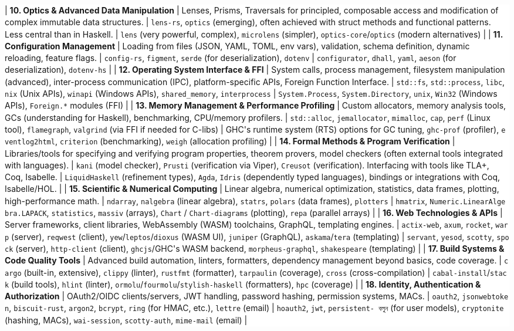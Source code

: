 | **10. Optics & Advanced Data Manipulation**       | Lenses, Prisms, Traversals for principled, composable access and modification of complex immutable data structures.                                          | `lens-rs`, `optics` (emerging), often achieved with struct methods and functional patterns. Less central than in Haskell.                                                          | `lens` (very powerful, complex), `microlens` (simpler), `optics-core`/`optics` (modern alternatives)                                                                                                        |
| **11. Configuration Management**                  | Loading from files (JSON, YAML, TOML, env vars), validation, schema definition, dynamic reloading, feature flags.                                            | `config-rs`, `figment`, `serde` (for deserialization), `dotenv`                                                                                                                    | `configurator`, `dhall`, `yaml`, `aeson` (for deserialization), `dotenv-hs`                                                                                                                                 |
| **12. Operating System Interface & FFI**          | System calls, process management, filesystem manipulation (advanced), inter-process communication (IPC), platform-specific APIs, Foreign Function Interface. | `std::fs`, `std::process`, `libc`, `nix` (Unix APIs), `winapi` (Windows APIs), `shared_memory`, `interprocess`                                                                     | `System.Process`, `System.Directory`, `unix`, `Win32` (Windows APIs), `Foreign.*` modules (FFI)                                                                                                             |
| **13. Memory Management & Performance Profiling** | Custom allocators, memory analysis tools, GCs (understanding for Haskell), benchmarking, CPU/memory profilers.                                               | `std::alloc`, `jemallocator`, `mimalloc`, `cap`, `perf` (Linux tool), `flamegraph`, `valgrind` (via FFI if needed for C-libs)                                                      | GHC's runtime system (RTS) options for GC tuning, `ghc-prof` (profiler), `eventlog2html`, `criterion` (benchmarking), `weigh` (allocation profiling)                                                        |
| **14. Formal Methods & Program Verification**     | Libraries/tools for specifying and verifying program properties, theorem provers, model checkers (often external tools integrated with languages).           | `kani` (model checker), `Prusti` (verification via Viper), `Creusot` (verification). Interfacing with tools like TLA+, Coq, Isabelle.                                              | `LiquidHaskell` (refinement types), `Agda`, `Idris` (dependently typed languages), bindings or integrations with Coq, Isabelle/HOL.                                                                         |
| **15. Scientific & Numerical Computing**          | Linear algebra, numerical optimization, statistics, data frames, plotting, high-performance math.                                                            | `ndarray`, `nalgebra` (linear algebra), `statrs`, `polars` (data frames), `plotters`                                                                                               | `hmatrix`, `Numeric.LinearAlgebra.LAPACK`, `statistics`, `massiv` (arrays), `Chart` / `Chart-diagrams` (plotting), `repa` (parallel arrays)                                                                 |
| **16. Web Technologies & APIs**                   | Server frameworks, client libraries, WebAssembly (WASM) toolchains, GraphQL, templating engines.                                                             | `actix-web`, `axum`, `rocket`, `warp` (server), `reqwest` (client), `yew`/`leptos`/`dioxus` (WASM UI), `juniper` (GraphQL), `askama`/`tera` (templating)                           | `servant`, `yesod`, `scotty`, `spock` (server), `http-client` (client), `ghcjs`/GHC's WASM backend, `morpheus-graphql`, `shakespeare` (templating)                                                          |
| **17. Build Systems & Code Quality Tools**        | Advanced build automation, linters, formatters, dependency management beyond basics, code coverage.                                                          | `cargo` (built-in, extensive), `clippy` (linter), `rustfmt` (formatter), `tarpaulin` (coverage), `cross` (cross-compilation)                                                       | `cabal-install`/`stack` (build tools), `hlint` (linter), `ormolu`/`fourmolu`/`stylish-haskell` (formatters), `hpc` (coverage)                                                                               |
| **18. Identity, Authentication & Authorization**  | OAuth2/OIDC clients/servers, JWT handling, password hashing, permission systems, MACs.                                                                       | `oauth2`, `jsonwebtoken`, `biscuit-rust`, `argon2`, `bcrypt`, `ring` (for HMAC, etc.), `lettre` (email)                                                                            | `hoauth2`, `jwt`, `persistent- বলুন` (for user models), `cryptonite` (hashing, MACs), `wai-session`, `scotty-auth`, `mime-mail` (email)                                                                      |